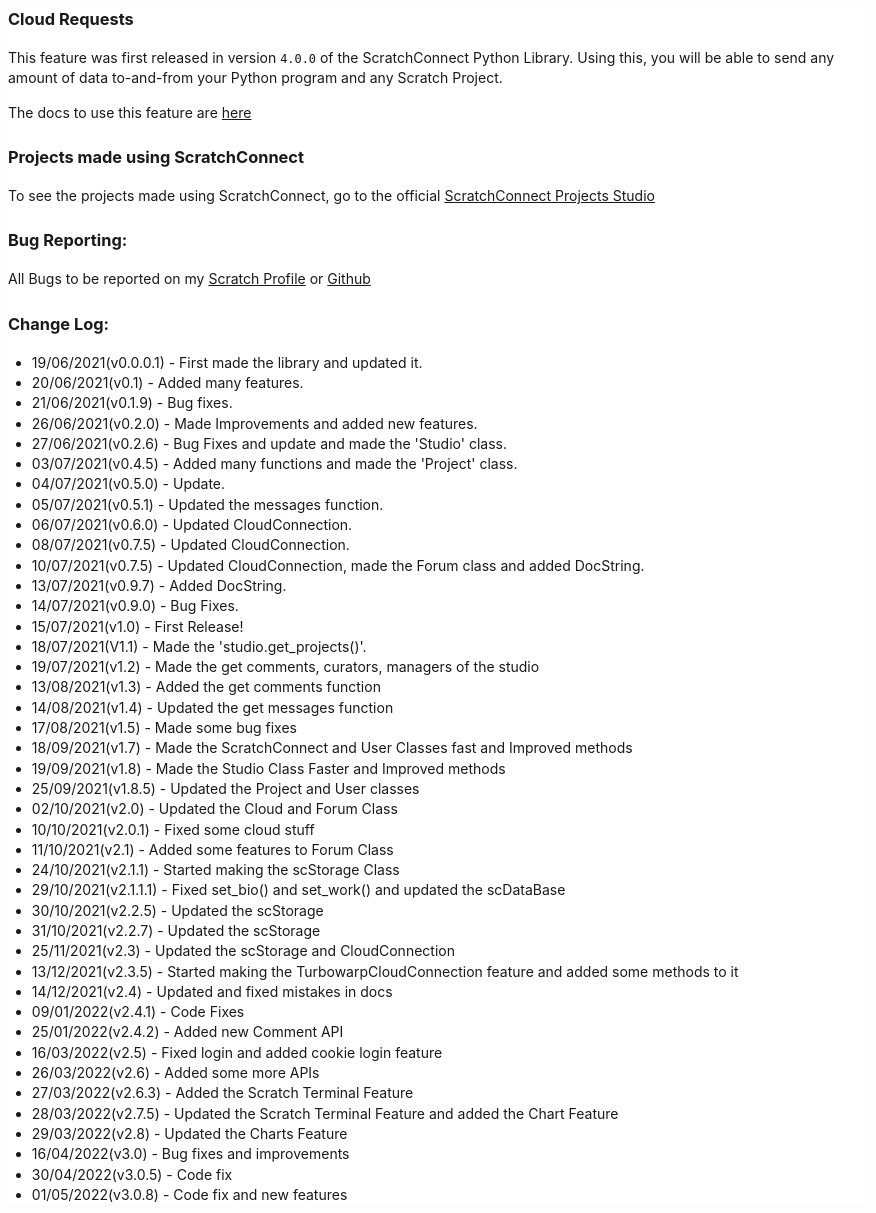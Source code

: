 ### Cloud Requests

This feature was first released in version ```4.0.0``` of the ScratchConnect Python Library.
Using this, you will be able to send any amount of data to-and-from your Python program and any Scratch Project.

The docs to use this feature are [here](https://github.com/Sid72020123/scratchconnect/CLOUD_REQUESTS.md)

### Projects made using ScratchConnect

To see the projects made using ScratchConnect, go to the
official [ScratchConnect Projects Studio](https://scratch.mit.edu/studios/30427944/)

### Bug Reporting:

All Bugs to be reported on my [Scratch Profile](https://scratch.mit.edu/users/Sid72020123/)
or [Github](https://github.com/Sid72020123/scratchconnect/issues)

### Change Log:

* 19/06/2021(v0.0.0.1) - First made the library and updated it.
* 20/06/2021(v0.1) - Added many features.
* 21/06/2021(v0.1.9) - Bug fixes.
* 26/06/2021(v0.2.0) - Made Improvements and added new features.
* 27/06/2021(v0.2.6) - Bug Fixes and update and made the 'Studio' class.
* 03/07/2021(v0.4.5) - Added many functions and made the 'Project' class.
* 04/07/2021(v0.5.0) - Update.
* 05/07/2021(v0.5.1) - Updated the messages function.
* 06/07/2021(v0.6.0) - Updated CloudConnection.
* 08/07/2021(v0.7.5) - Updated CloudConnection.
* 10/07/2021(v0.7.5) - Updated CloudConnection, made the Forum class and added DocString.
* 13/07/2021(v0.9.7) - Added DocString.
* 14/07/2021(v0.9.0) - Bug Fixes.
* 15/07/2021(v1.0) - First Release!
* 18/07/2021(V1.1) - Made the 'studio.get_projects()'.
* 19/07/2021(v1.2) - Made the get comments, curators, managers of the studio
* 13/08/2021(v1.3) - Added the get comments function
* 14/08/2021(v1.4) - Updated the get messages function
* 17/08/2021(v1.5) - Made some bug fixes
* 18/09/2021(v1.7) - Made the ScratchConnect and User Classes fast and Improved methods
* 19/09/2021(v1.8) - Made the Studio Class Faster and Improved methods
* 25/09/2021(v1.8.5) - Updated the Project and User classes
* 02/10/2021(v2.0) - Updated the Cloud and Forum Class
* 10/10/2021(v2.0.1) - Fixed some cloud stuff
* 11/10/2021(v2.1) - Added some features to Forum Class
* 24/10/2021(v2.1.1) - Started making the scStorage Class
* 29/10/2021(v2.1.1.1) - Fixed set_bio() and set_work() and updated the scDataBase
* 30/10/2021(v2.2.5) - Updated the scStorage
* 31/10/2021(v2.2.7) - Updated the scStorage
* 25/11/2021(v2.3) - Updated the scStorage and CloudConnection
* 13/12/2021(v2.3.5) - Started making the TurbowarpCloudConnection feature and added some methods to it
* 14/12/2021(v2.4) - Updated and fixed mistakes in docs
* 09/01/2022(v2.4.1) - Code Fixes
* 25/01/2022(v2.4.2) - Added new Comment API
* 16/03/2022(v2.5) - Fixed login and added cookie login feature
* 26/03/2022(v2.6) - Added some more APIs
* 27/03/2022(v2.6.3) - Added the Scratch Terminal Feature
* 28/03/2022(v2.7.5) - Updated the Scratch Terminal Feature and added the Chart Feature
* 29/03/2022(v2.8) - Updated the Charts Feature
* 16/04/2022(v3.0) - Bug fixes and improvements
* 30/04/2022(v3.0.5) - Code fix
* 01/05/2022(v3.0.8) - Code fix and new features